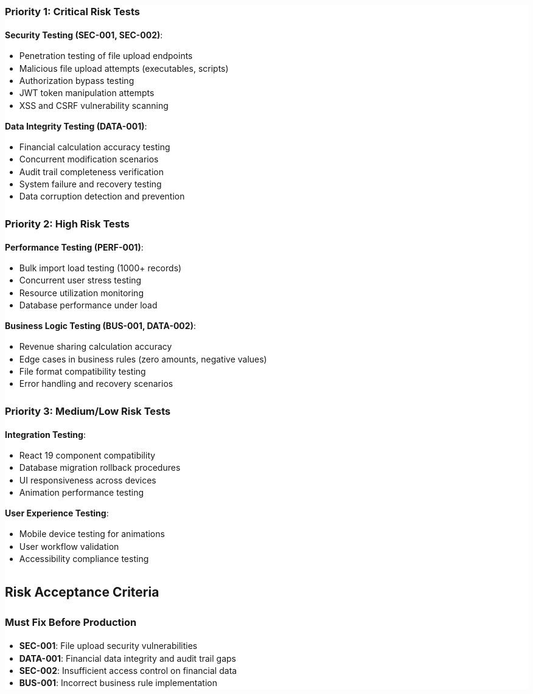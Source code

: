 ### Priority 1: Critical Risk Tests

**Security Testing (SEC-001, SEC-002)**:

- Penetration testing of file upload endpoints
- Malicious file upload attempts (executables, scripts)
- Authorization bypass testing
- JWT token manipulation attempts
- XSS and CSRF vulnerability scanning

**Data Integrity Testing (DATA-001)**:

- Financial calculation accuracy testing
- Concurrent modification scenarios
- Audit trail completeness verification
- System failure and recovery testing
- Data corruption detection and prevention

### Priority 2: High Risk Tests

**Performance Testing (PERF-001)**:

- Bulk import load testing (1000+ records)
- Concurrent user stress testing
- Resource utilization monitoring
- Database performance under load

**Business Logic Testing (BUS-001, DATA-002)**:

- Revenue sharing calculation accuracy
- Edge cases in business rules (zero amounts, negative values)
- File format compatibility testing
- Error handling and recovery scenarios

### Priority 3: Medium/Low Risk Tests

**Integration Testing**:

- React 19 component compatibility
- Database migration rollback procedures
- UI responsiveness across devices
- Animation performance testing

**User Experience Testing**:

- Mobile device testing for animations
- User workflow validation
- Accessibility compliance testing

## Risk Acceptance Criteria

### Must Fix Before Production

- **SEC-001**: File upload security vulnerabilities
- **DATA-001**: Financial data integrity and audit trail gaps
- **SEC-002**: Insufficient access control on financial data
- **BUS-001**: Incorrect business rule implementation

